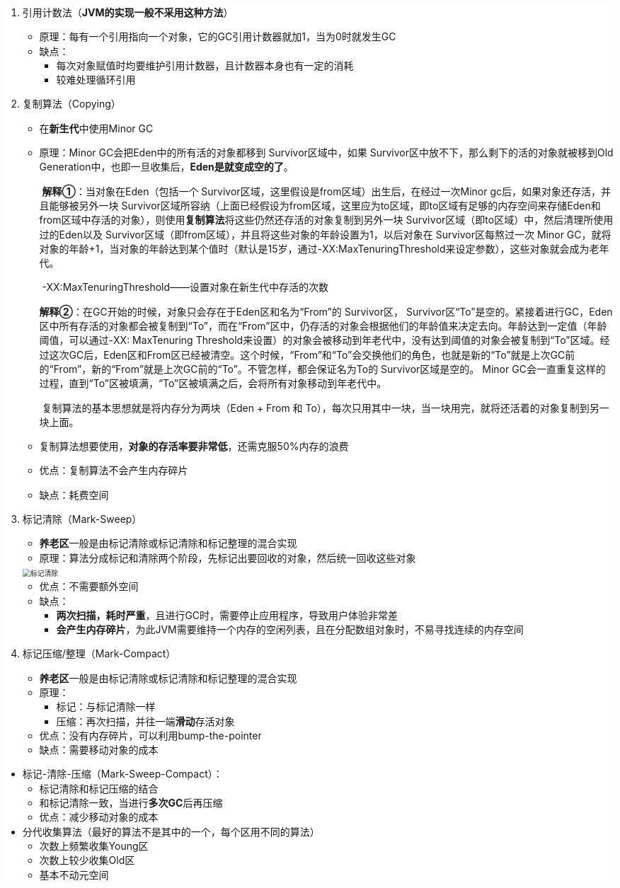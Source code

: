 1. 引用计数法（**JVM的实现一般不采用这种方法**）

   - 原理：每有一个引用指向一个对象，它的GC引用计数器就加1，当为0时就发生GC
   - 缺点：
     - 每次对象赋值时均要维护引用计数器，且计数器本身也有一定的消耗
     - 较难处理循环引用

2. 复制算法（Copying）

   - 在**新生代**中使用Minor GC

   - 原理：Minor GC会把Eden中的所有活的对象都移到 Survivor区域中，如果 Survivor区中放不下，那么剩下的活的对象就被移到Old Generation中，也即一旦收集后，**Eden是就变成空的了**。

     ​		**解释①**：当对象在Eden（包括一个 Survivor区域，这里假设是from区域）出生后，在经过一次Minor gc后，如果对象还存活，并且能够被另外一块 Survivor区域所容纳（上面已经假设为from区域，这里应为to区域，即to区域有足够的内存空间来存储Eden和from区琙中存活的对象），则使用**复制算法**将这些仍然还存活的对象复制到另外一块 Surviνor区域（即to区域）中，然后清理所使用过的Eden以及 Survivor区域（即from区域），并且将这些对象的年龄设置为1，以后对象在 Survivor区每熬过一次 Minor GC，就将对象的年龄+1，当对象的年龄达到某个值时（默认是15岁，通过-XX:MaxTenuringThreshold来设定参数），这些对象就会成为老年代。

     ​		-XX:MaxTenuringThreshold——设置对象在新生代中存活的次数

     ​		**解释②**：在GC开始的时候，对象只会存在于Eden区和名为“From”的 Survivor区， Survivor区“To”是空的。紧接着进行GC，Eden区中所有存活的对象都会被复制到“To”，而在“From”区中，仍存活的对象会根据他们的年龄值来决定去向。年龄达到一定值（年龄阈值，可以通过-XX: MaxTenuring Threshold来设置）的对象会被移动到年老代中，没有达到阈值的对象会被复制到“To”区域。经过这次GC后，Eden区和From区已经被清空。这个时候，“From”和“To”会交换他们的角色，也就是新的“To”就是上次GC前的“From”，新的“From”就是上次GC前的“To”。不管怎样，都会保证名为To的 Survivor区域是空的。 Minor GC会一直重复这样的过程，直到“To”区被填满，“To”区被填满之后，会将所有对象移动到年老代中。

     ​		复制算法的基本思想就是将内存分为两块（Eden + From 和 To），每次只用其中一块，当一块用完，就将还活着的对象复制到另一块上面。

   - 复制算法想要使用，**对象的存活率要非常低**，还需克服50%内存的浪费

   - 优点：复制算法不会产生内存碎片

   - 缺点：耗费空间

3. 标记清除（Mark-Sweep）

   - **养老区**一般是由标记清除或标记清除和标记整理的混合实现
   - 原理：算法分成标记和清除两个阶段，先标记出要回收的对象，然后统一回收这些对象

   <img src="https://gitee.com/jinyu52370/Java/tree/master/JavaSE/documents/images/标记清除.png" alt="标记清除" style="zoom:70%;" />

   - 优点：不需要额外空间
   - 缺点：
     - **两次扫描，耗时严重**，且进行GC时，需要停止应用程序，导致用户体验非常差
     - **会产生内存碎片**，为此JVM需要维持一个内存的空闲列表，且在分配数组对象时，不易寻找连续的内存空间

4. 标记压缩/整理（Mark-Compact）

   - **养老区**一般是由标记清除或标记清除和标记整理的混合实现
   - 原理：
     - 标记：与标记清除一样
     - 压缩：再次扫描，并往一端**滑动**存活对象
   - 优点：没有内存碎片，可以利用bump-the-pointer
   - 缺点：需要移动对象的成本

- 标记-清除-压缩（Mark-Sweep-Compact）：
  - 标记清除和标记压缩的结合
  - 和标记清除一致，当进行**多次GC**后再压缩
  - 优点：减少移动对象的成本
- 分代收集算法（最好的算法不是其中的一个，每个区用不同的算法）
  - 次数上频繁收集Young区
  - 次数上较少收集Old区
  - 基本不动元空间
